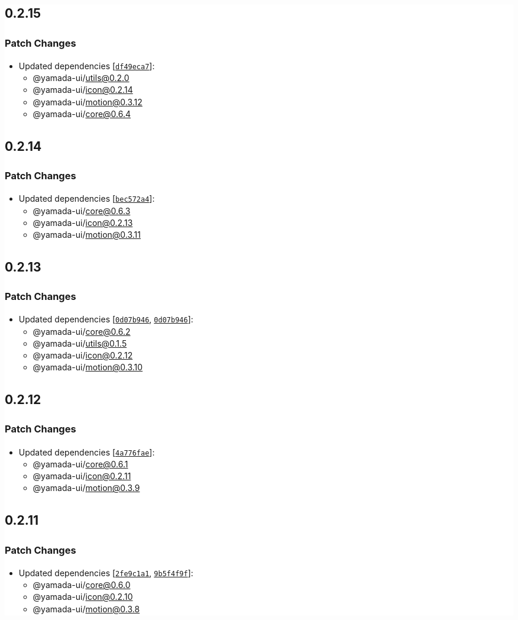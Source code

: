 ## 0.2.15

### Patch Changes

- Updated dependencies [[`df49eca7`](https://github.com/hirotomoyamada/yamada-ui/commit/df49eca7b61acc637fa9eb9ba5e3665e769ed3a8)]:
  - @yamada-ui/utils@0.2.0
  - @yamada-ui/icon@0.2.14
  - @yamada-ui/motion@0.3.12
  - @yamada-ui/core@0.6.4

## 0.2.14

### Patch Changes

- Updated dependencies [[`bec572a4`](https://github.com/hirotomoyamada/yamada-ui/commit/bec572a4a043fa9f816c10bdcc445b4b6478face)]:
  - @yamada-ui/core@0.6.3
  - @yamada-ui/icon@0.2.13
  - @yamada-ui/motion@0.3.11

## 0.2.13

### Patch Changes

- Updated dependencies [[`0d07b946`](https://github.com/hirotomoyamada/yamada-ui/commit/0d07b9460b217c3d8c6b7e667eee114f6f9acf3e), [`0d07b946`](https://github.com/hirotomoyamada/yamada-ui/commit/0d07b9460b217c3d8c6b7e667eee114f6f9acf3e)]:
  - @yamada-ui/core@0.6.2
  - @yamada-ui/utils@0.1.5
  - @yamada-ui/icon@0.2.12
  - @yamada-ui/motion@0.3.10

## 0.2.12

### Patch Changes

- Updated dependencies [[`4a776fae`](https://github.com/hirotomoyamada/yamada-ui/commit/4a776fae148d66f6b35759f2d83884003891a03a)]:
  - @yamada-ui/core@0.6.1
  - @yamada-ui/icon@0.2.11
  - @yamada-ui/motion@0.3.9

## 0.2.11

### Patch Changes

- Updated dependencies [[`2fe9c1a1`](https://github.com/hirotomoyamada/yamada-ui/commit/2fe9c1a128418f555b0bce492bdcf1b6f3598621), [`9b5f4f9f`](https://github.com/hirotomoyamada/yamada-ui/commit/9b5f4f9ffb7a946cee70c69635e85c6e23f17eb7)]:
  - @yamada-ui/core@0.6.0
  - @yamada-ui/icon@0.2.10
  - @yamada-ui/motion@0.3.8
